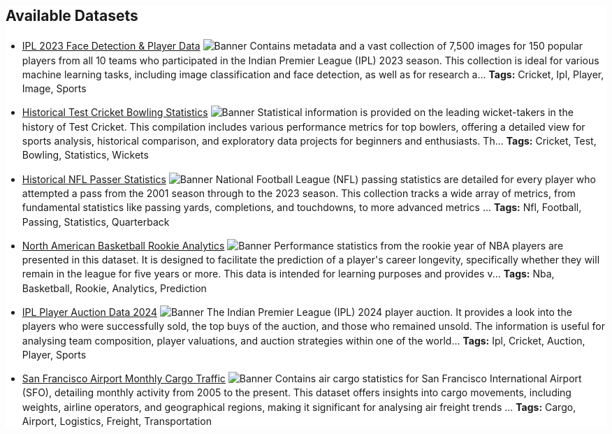 ## Available Datasets

- [IPL 2023 Face Detection & Player Data](https://www.opendatabay.com/data/dataset/2786dce3-d649-40b9-a79d-224fe8aaab7e)
![Banner](https://storage.googleapis.com/opendatabay_public/2786dce3-d649-40b9-a79d-224fe8aaab7e/369bb99b-1758487911864.jpg)
Contains metadata and a vast collection of 7,500 images for 150 popular players from all 10 teams who participated in the Indian Premier League (IPL) 2023 season. This collection is ideal for various machine learning tasks, including image classification and face detection, as well as for research a...
**Tags:** Cricket, Ipl, Player, Image, Sports

- [Historical Test Cricket Bowling Statistics](https://www.opendatabay.com/data/dataset/79625305-fd2c-4cfa-bff8-e2f71da881fe)
![Banner](https://storage.googleapis.com/opendatabay_public/79625305-fd2c-4cfa-bff8-e2f71da881fe/ab0f3cf3-1758485298463.jpg)
Statistical information is provided on the leading wicket-takers in the history of Test Cricket. This compilation includes various performance metrics for top bowlers, offering a detailed view for sports analysis, historical comparison, and exploratory data projects for beginners and enthusiasts. Th...
**Tags:** Cricket, Test, Bowling, Statistics, Wickets

- [Historical NFL Passer Statistics](https://www.opendatabay.com/data/dataset/67583006-fdb0-4e7e-884f-cfdcb668bd19)
![Banner](https://storage.googleapis.com/opendatabay_public/67583006-fdb0-4e7e-884f-cfdcb668bd19/1062eddd-1758482800629.jpeg)
National Football League (NFL) passing statistics are detailed for every player who attempted a pass from the 2001 season through to the 2023 season. This collection tracks a wide array of metrics, from fundamental statistics like passing yards, completions, and touchdowns, to more advanced metrics ...
**Tags:** Nfl, Football, Passing, Statistics, Quarterback

- [North American Basketball Rookie Analytics](https://www.opendatabay.com/data/dataset/95ad3a0e-fd9c-43b9-b05e-4319559447e5)
![Banner](https://storage.googleapis.com/opendatabay_public/95ad3a0e-fd9c-43b9-b05e-4319559447e5/c90f5c43-1758478790539.jpg)
Performance statistics from the rookie year of NBA players are presented in this dataset. It is designed to facilitate the prediction of a player's career longevity, specifically whether they will remain in the league for five years or more. This data is intended for learning purposes and provides v...
**Tags:** Nba, Basketball, Rookie, Analytics, Prediction

- [IPL Player Auction Data 2024](https://www.opendatabay.com/data/dataset/497d6014-0870-4327-9834-f6fbffc0199a)
![Banner](https://storage.googleapis.com/opendatabay_public/497d6014-0870-4327-9834-f6fbffc0199a/86e2241e-1758476282789.png)
The Indian Premier League (IPL) 2024 player auction. It provides a look into the players who were successfully sold, the top buys of the auction, and those who remained unsold. The information is useful for analysing team composition, player valuations, and auction strategies within one of the world...
**Tags:** Ipl, Cricket, Auction, Player, Sports

- [San Francisco Airport Monthly Cargo Traffic](https://www.opendatabay.com/data/dataset/72fb4260-1dd5-4125-87ab-7a526b3bb3d0)
![Banner](https://storage.googleapis.com/opendatabay_public/72fb4260-1dd5-4125-87ab-7a526b3bb3d0/575e26f9-1758400254252.jpg)
Contains air cargo statistics for San Francisco International Airport (SFO), detailing monthly activity from 2005 to the present. This dataset offers insights into cargo movements, including weights, airline operators, and geographical regions, making it significant for analysing air freight trends ...
**Tags:** Cargo, Airport, Logistics, Freight, Transportation
